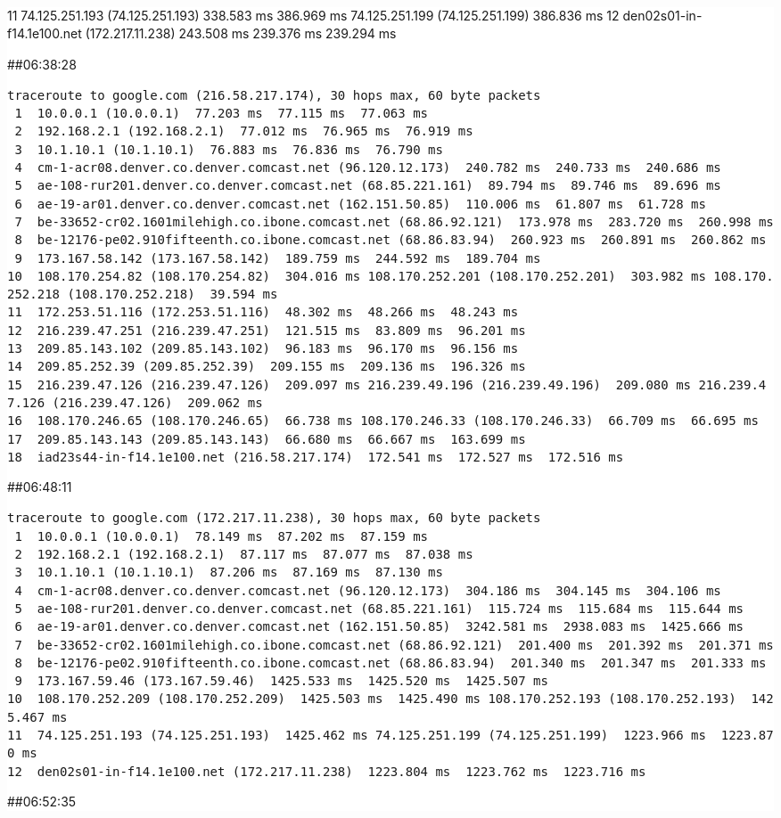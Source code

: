 11  74.125.251.193 (74.125.251.193)  338.583 ms  386.969 ms 74.125.251.199 (74.125.251.199)  386.836 ms
12  den02s01-in-f14.1e100.net (172.217.11.238)  243.508 ms  239.376 ms  239.294 ms</samp></pre></p>

##06:38:28

<p><pre><samp>traceroute to google.com (216.58.217.174), 30 hops max, 60 byte packets
 1  10.0.0.1 (10.0.0.1)  77.203 ms  77.115 ms  77.063 ms
 2  192.168.2.1 (192.168.2.1)  77.012 ms  76.965 ms  76.919 ms
 3  10.1.10.1 (10.1.10.1)  76.883 ms  76.836 ms  76.790 ms
 4  cm-1-acr08.denver.co.denver.comcast.net (96.120.12.173)  240.782 ms  240.733 ms  240.686 ms
 5  ae-108-rur201.denver.co.denver.comcast.net (68.85.221.161)  89.794 ms  89.746 ms  89.696 ms
 6  ae-19-ar01.denver.co.denver.comcast.net (162.151.50.85)  110.006 ms  61.807 ms  61.728 ms
 7  be-33652-cr02.1601milehigh.co.ibone.comcast.net (68.86.92.121)  173.978 ms  283.720 ms  260.998 ms
 8  be-12176-pe02.910fifteenth.co.ibone.comcast.net (68.86.83.94)  260.923 ms  260.891 ms  260.862 ms
 9  173.167.58.142 (173.167.58.142)  189.759 ms  244.592 ms  189.704 ms
10  108.170.254.82 (108.170.254.82)  304.016 ms 108.170.252.201 (108.170.252.201)  303.982 ms 108.170.252.218 (108.170.252.218)  39.594 ms
11  172.253.51.116 (172.253.51.116)  48.302 ms  48.266 ms  48.243 ms
12  216.239.47.251 (216.239.47.251)  121.515 ms  83.809 ms  96.201 ms
13  209.85.143.102 (209.85.143.102)  96.183 ms  96.170 ms  96.156 ms
14  209.85.252.39 (209.85.252.39)  209.155 ms  209.136 ms  196.326 ms
15  216.239.47.126 (216.239.47.126)  209.097 ms 216.239.49.196 (216.239.49.196)  209.080 ms 216.239.47.126 (216.239.47.126)  209.062 ms
16  108.170.246.65 (108.170.246.65)  66.738 ms 108.170.246.33 (108.170.246.33)  66.709 ms  66.695 ms
17  209.85.143.143 (209.85.143.143)  66.680 ms  66.667 ms  163.699 ms
18  iad23s44-in-f14.1e100.net (216.58.217.174)  172.541 ms  172.527 ms  172.516 ms</samp></pre></p>

##06:48:11

<p><pre><samp>traceroute to google.com (172.217.11.238), 30 hops max, 60 byte packets
 1  10.0.0.1 (10.0.0.1)  78.149 ms  87.202 ms  87.159 ms
 2  192.168.2.1 (192.168.2.1)  87.117 ms  87.077 ms  87.038 ms
 3  10.1.10.1 (10.1.10.1)  87.206 ms  87.169 ms  87.130 ms
 4  cm-1-acr08.denver.co.denver.comcast.net (96.120.12.173)  304.186 ms  304.145 ms  304.106 ms
 5  ae-108-rur201.denver.co.denver.comcast.net (68.85.221.161)  115.724 ms  115.684 ms  115.644 ms
 6  ae-19-ar01.denver.co.denver.comcast.net (162.151.50.85)  3242.581 ms  2938.083 ms  1425.666 ms
 7  be-33652-cr02.1601milehigh.co.ibone.comcast.net (68.86.92.121)  201.400 ms  201.392 ms  201.371 ms
 8  be-12176-pe02.910fifteenth.co.ibone.comcast.net (68.86.83.94)  201.340 ms  201.347 ms  201.333 ms
 9  173.167.59.46 (173.167.59.46)  1425.533 ms  1425.520 ms  1425.507 ms
10  108.170.252.209 (108.170.252.209)  1425.503 ms  1425.490 ms 108.170.252.193 (108.170.252.193)  1425.467 ms
11  74.125.251.193 (74.125.251.193)  1425.462 ms 74.125.251.199 (74.125.251.199)  1223.966 ms  1223.870 ms
12  den02s01-in-f14.1e100.net (172.217.11.238)  1223.804 ms  1223.762 ms  1223.716 ms</samp></pre></p>

##06:52:35

